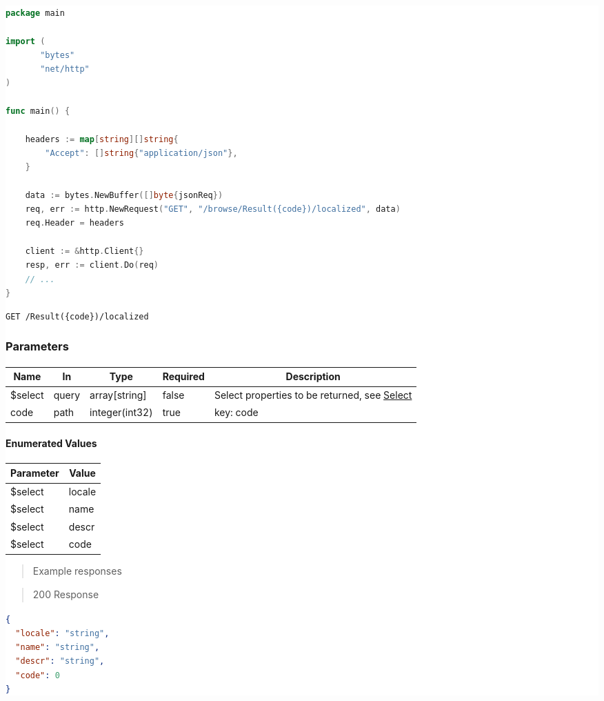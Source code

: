 ```go
package main

import (
       "bytes"
       "net/http"
)

func main() {

    headers := map[string][]string{
        "Accept": []string{"application/json"},
    }

    data := bytes.NewBuffer([]byte{jsonReq})
    req, err := http.NewRequest("GET", "/browse/Result({code})/localized", data)
    req.Header = headers

    client := &http.Client{}
    resp, err := client.Do(req)
    // ...
}

```

`GET /Result({code})/localized`

<h3 id="retrieve-localized-of-a-result.-parameters">Parameters</h3>

|Name|In|Type|Required|Description|
|---|---|---|---|---|
|$select|query|array[string]|false|Select properties to be returned, see [Select](http://docs.oasis-open.org/odata/odata/v4.01/odata-v4.01-part1-protocol.html#sec_SystemQueryOptionselect)|
|code|path|integer(int32)|true|key: code|

#### Enumerated Values

|Parameter|Value|
|---|---|
|$select|locale|
|$select|name|
|$select|descr|
|$select|code|

> Example responses

> 200 Response

```json
{
  "locale": "string",
  "name": "string",
  "descr": "string",
  "code": 0
}
```
